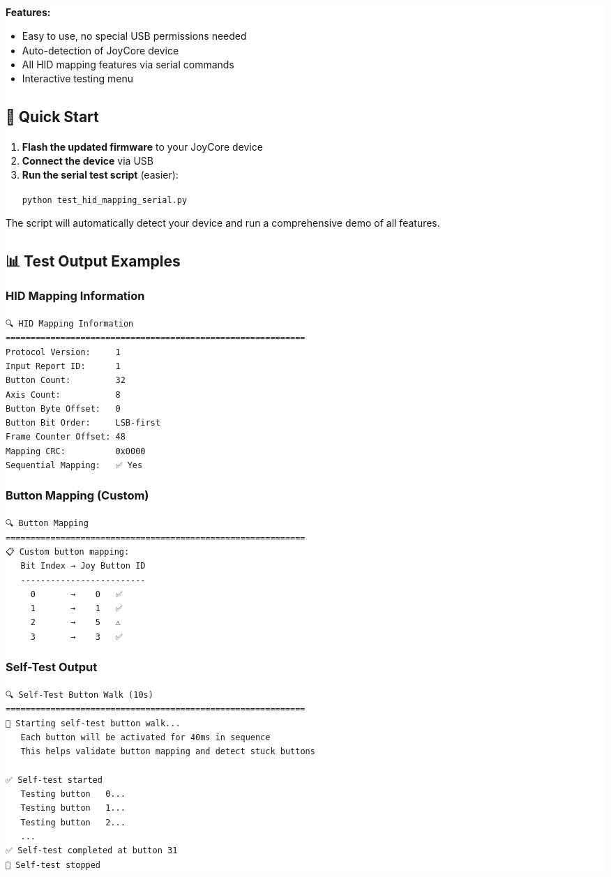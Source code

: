 **Features:**
- Easy to use, no special USB permissions needed
- Auto-detection of JoyCore device
- All HID mapping features via serial commands
- Interactive testing menu

## 🚀 Quick Start

1. **Flash the updated firmware** to your JoyCore device
2. **Connect the device** via USB
3. **Run the serial test script** (easier):
   ```bash
   python test_hid_mapping_serial.py
   ```

The script will automatically detect your device and run a comprehensive demo of all features.

## 📊 Test Output Examples

### HID Mapping Information
```
🔍 HID Mapping Information
============================================================
Protocol Version:     1
Input Report ID:      1
Button Count:         32
Axis Count:           8
Button Byte Offset:   0
Button Bit Order:     LSB-first
Frame Counter Offset: 48
Mapping CRC:          0x0000
Sequential Mapping:   ✅ Yes
```

### Button Mapping (Custom)
```
🔍 Button Mapping
============================================================
📋 Custom button mapping:
   Bit Index → Joy Button ID
   -------------------------
     0       →    0   ✅
     1       →    1   ✅
     2       →    5   ⚠️
     3       →    3   ✅
```

### Self-Test Output
```
🔍 Self-Test Button Walk (10s)
============================================================
🧪 Starting self-test button walk...
   Each button will be activated for 40ms in sequence
   This helps validate button mapping and detect stuck buttons

✅ Self-test started
   Testing button   0...
   Testing button   1...
   Testing button   2...
   ...
✅ Self-test completed at button 31
🛑 Self-test stopped
```
